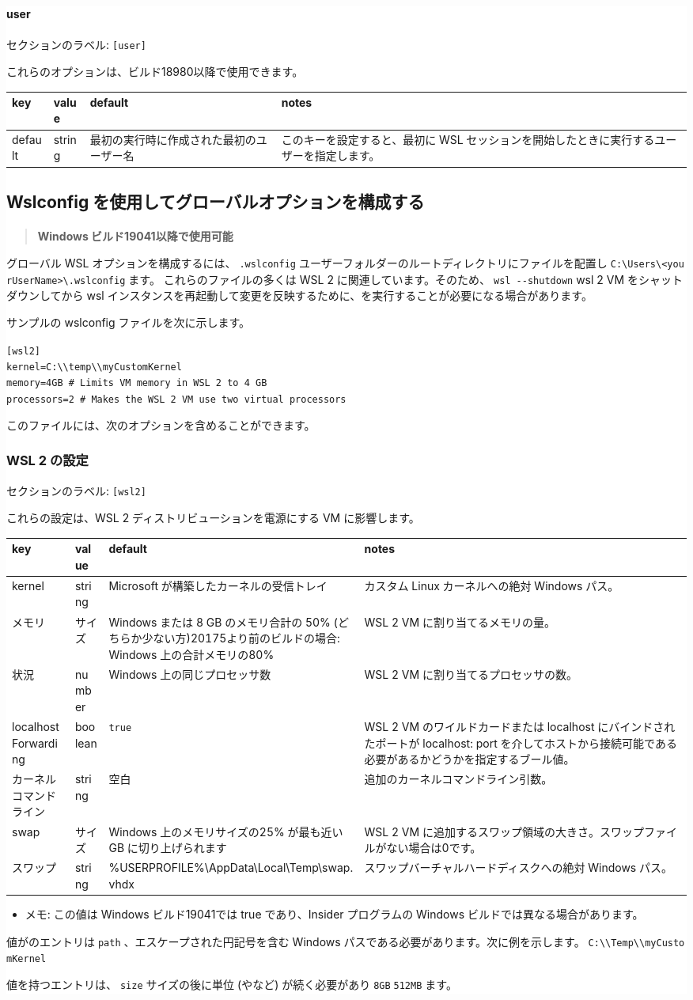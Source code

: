#### <a name="user"></a>user

セクションのラベル: `[user]`

これらのオプションは、ビルド18980以降で使用できます。

| key | value | default | notes|
|:----|:----|:----|:----|
| default | string | 最初の実行時に作成された最初のユーザー名 | このキーを設定すると、最初に WSL セッションを開始したときに実行するユーザーを指定します。 |

## <a name="configure-global-options-with-wslconfig"></a>Wslconfig を使用してグローバルオプションを構成する

> **Windows ビルド19041以降で使用可能**

グローバル WSL オプションを構成するには、 `.wslconfig` ユーザーフォルダーのルートディレクトリにファイルを配置し `C:\Users\<yourUserName>\.wslconfig` ます。 これらのファイルの多くは WSL 2 に関連しています。そのため、 `wsl --shutdown` wsl 2 VM をシャットダウンしてから wsl インスタンスを再起動して変更を反映するために、を実行することが必要になる場合があります。

サンプルの wslconfig ファイルを次に示します。

```console
[wsl2]
kernel=C:\\temp\\myCustomKernel
memory=4GB # Limits VM memory in WSL 2 to 4 GB
processors=2 # Makes the WSL 2 VM use two virtual processors
```

このファイルには、次のオプションを含めることができます。

### <a name="wsl-2-settings"></a>WSL 2 の設定

セクションのラベル: `[wsl2]`

これらの設定は、WSL 2 ディストリビューションを電源にする VM に影響します。

| key | value | default | notes|
|:----|:----|:----|:----|
| kernel | string | Microsoft が構築したカーネルの受信トレイ | カスタム Linux カーネルへの絶対 Windows パス。 |
| メモリ | サイズ | Windows または 8 GB のメモリ合計の 50% (どちらか少ない方)20175より前のビルドの場合: Windows 上の合計メモリの80% | WSL 2 VM に割り当てるメモリの量。 |
| 状況 | number | Windows 上の同じプロセッサ数 | WSL 2 VM に割り当てるプロセッサの数。 |
| localhostForwarding | boolean | `true` | WSL 2 VM のワイルドカードまたは localhost にバインドされたポートが localhost: port を介してホストから接続可能である必要があるかどうかを指定するブール値。 |
| カーネルコマンドライン | string | 空白 | 追加のカーネルコマンドライン引数。 |
| swap | サイズ | Windows 上のメモリサイズの25% が最も近い GB に切り上げられます | WSL 2 VM に追加するスワップ領域の大きさ。スワップファイルがない場合は0です。 |
| スワップ | string | %USERPROFILE%\AppData\Local\Temp\swap.vhdx | スワップバーチャルハードディスクへの絶対 Windows パス。 |

* メモ: この値は Windows ビルド19041では true であり、Insider プログラムの Windows ビルドでは異なる場合があります。

値がのエントリは `path` 、エスケープされた円記号を含む Windows パスである必要があります。次に例を示します。 `C:\\Temp\\myCustomKernel`

値を持つエントリは、 `size` サイズの後に単位 (やなど) が続く必要があり `8GB` `512MB` ます。
